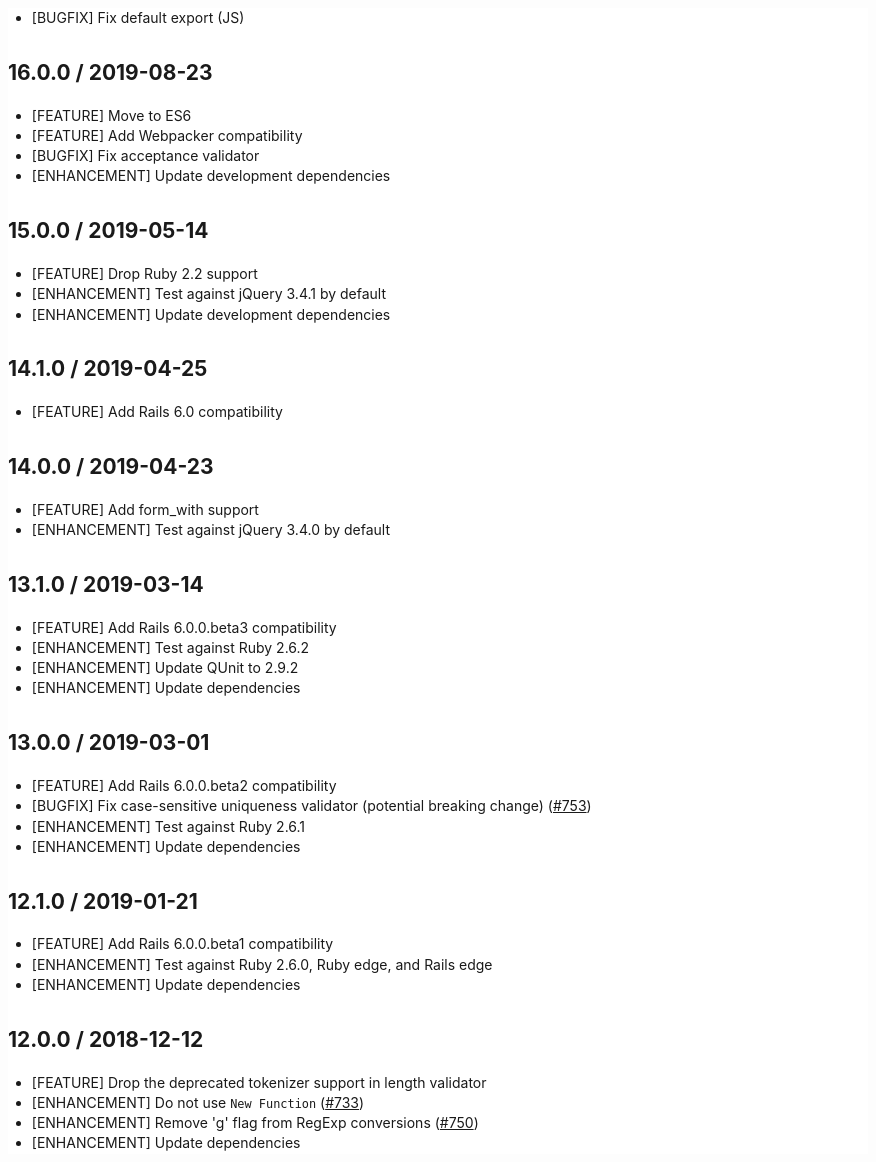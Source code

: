 * [BUGFIX] Fix default export (JS)

## 16.0.0 / 2019-08-23

* [FEATURE] Move to ES6
* [FEATURE] Add Webpacker compatibility
* [BUGFIX] Fix acceptance validator
* [ENHANCEMENT] Update development dependencies

## 15.0.0 / 2019-05-14

* [FEATURE] Drop Ruby 2.2 support
* [ENHANCEMENT] Test against jQuery 3.4.1 by default
* [ENHANCEMENT] Update development dependencies

## 14.1.0 / 2019-04-25

* [FEATURE] Add Rails 6.0 compatibility

## 14.0.0 / 2019-04-23

* [FEATURE] Add form_with support
* [ENHANCEMENT] Test against jQuery 3.4.0 by default

## 13.1.0 / 2019-03-14

* [FEATURE] Add Rails 6.0.0.beta3 compatibility
* [ENHANCEMENT] Test against Ruby 2.6.2
* [ENHANCEMENT] Update QUnit to 2.9.2
* [ENHANCEMENT] Update dependencies

## 13.0.0 / 2019-03-01

* [FEATURE] Add Rails 6.0.0.beta2 compatibility
* [BUGFIX] Fix case-sensitive uniqueness validator (potential breaking change) ([#753](https://github.com/DavyJonesLocker/client_side_validations/issues/753))
* [ENHANCEMENT] Test against Ruby 2.6.1
* [ENHANCEMENT] Update dependencies

## 12.1.0 / 2019-01-21

* [FEATURE] Add Rails 6.0.0.beta1 compatibility
* [ENHANCEMENT] Test against Ruby 2.6.0, Ruby edge, and Rails edge
* [ENHANCEMENT] Update dependencies

## 12.0.0 / 2018-12-12

* [FEATURE] Drop the deprecated tokenizer support in length validator
* [ENHANCEMENT] Do not use `New Function` ([#733](https://github.com/DavyJonesLocker/client_side_validations/issues/733))
* [ENHANCEMENT] Remove 'g' flag from RegExp conversions ([#750](https://github.com/DavyJonesLocker/client_side_validations/issues/750))
* [ENHANCEMENT] Update dependencies
